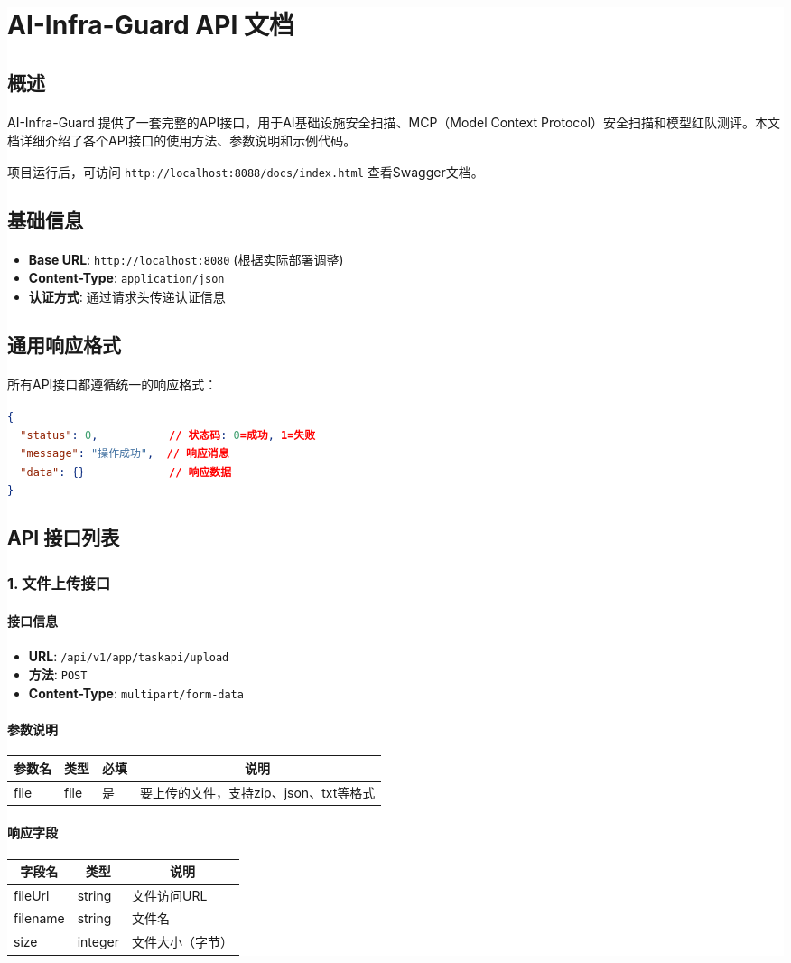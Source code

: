 # AI-Infra-Guard API 文档

## 概述

AI-Infra-Guard 提供了一套完整的API接口，用于AI基础设施安全扫描、MCP（Model Context Protocol）安全扫描和模型红队测评。本文档详细介绍了各个API接口的使用方法、参数说明和示例代码。

项目运行后，可访问 `http://localhost:8088/docs/index.html` 查看Swagger文档。

## 基础信息

- **Base URL**: `http://localhost:8080` (根据实际部署调整)
- **Content-Type**: `application/json`
- **认证方式**: 通过请求头传递认证信息

## 通用响应格式

所有API接口都遵循统一的响应格式：

```json
{
  "status": 0,           // 状态码: 0=成功, 1=失败
  "message": "操作成功",  // 响应消息
  "data": {}             // 响应数据
}
```

## API 接口列表

### 1. 文件上传接口

#### 接口信息
- **URL**: `/api/v1/app/taskapi/upload`
- **方法**: `POST`
- **Content-Type**: `multipart/form-data`

#### 参数说明
| 参数名 | 类型 | 必填 | 说明 |
|--------|------|------|------|
| file | file | 是 | 要上传的文件，支持zip、json、txt等格式 |

#### 响应字段
| 字段名 | 类型 | 说明 |
|--------|------|------|
| fileUrl | string | 文件访问URL |
| filename | string | 文件名 |
| size | integer | 文件大小（字节） |
